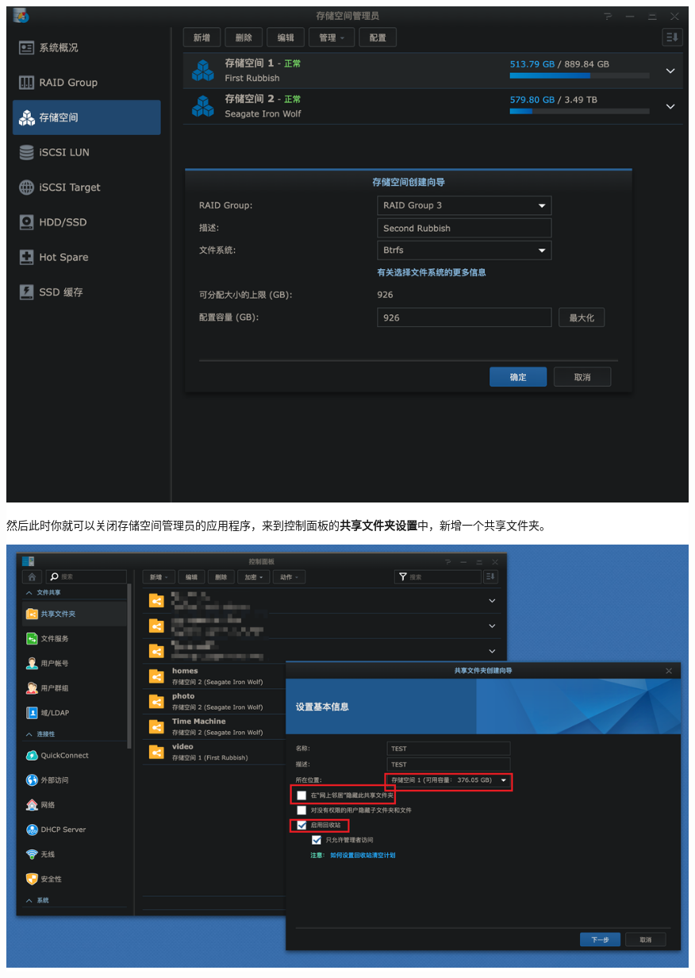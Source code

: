 ![](../attachment/Pasted%20image%2020211204204229.png)

然后此时你就可以关闭存储空间管理员的应用程序，来到控制面板的**共享文件夹设置**中，新增一个共享文件夹。

![](../attachment/Pasted%20image%2020211204210346.png)
